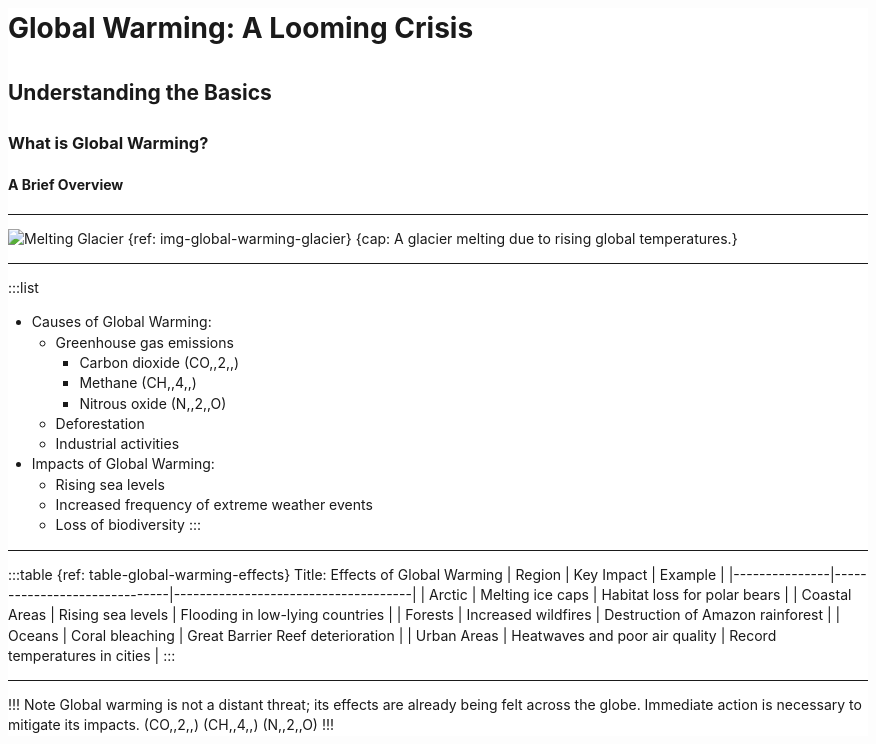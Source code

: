 # Global Warming: A Looming Crisis

## Understanding the Basics

### What is Global Warming?

#### A Brief Overview

---

![Melting Glacier](https://example.com/melting-glacier.jpg "300px") {ref: img-global-warming-glacier} {cap: A glacier melting due to rising global temperatures.}

---

:::list
- Causes of Global Warming:
  - Greenhouse gas emissions
    - Carbon dioxide (CO,,2,,)
    - Methane (CH,,4,,)
    - Nitrous oxide (N,,2,,O)
  - Deforestation
  - Industrial activities
- Impacts of Global Warming:
  - Rising sea levels
  - Increased frequency of extreme weather events
  - Loss of biodiversity
:::

---

:::table {ref: table-global-warming-effects}
Title: Effects of Global Warming
| Region        | Key Impact                   | Example                             |
|---------------|------------------------------|-------------------------------------|
| Arctic        | Melting ice caps             | Habitat loss for polar bears       |
| Coastal Areas | Rising sea levels            | Flooding in low-lying countries    |
| Forests       | Increased wildfires          | Destruction of Amazon rainforest   |
| Oceans        | Coral bleaching              | Great Barrier Reef deterioration   |
| Urban Areas   | Heatwaves and poor air quality | Record temperatures in cities      |
:::

---

!!! Note 
Global warming is not a distant threat; its effects are already being felt across the globe. Immediate action is necessary to mitigate its impacts. (CO,,2,,) (CH,,4,,) (N,,2,,O)
!!!
